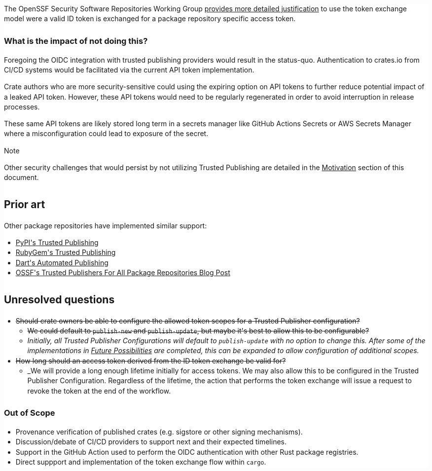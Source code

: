 The OpenSSF Security Software Repositories Working Group [provides more detailed justification](https://repos.openssf.org/trusted-publishers-for-all-package-repositories#oidc-id-tokens-and-repository-controlled-tokens) to use the token exchange model were a valid ID token is exchanged for a package repository specific access token. 


### What is the impact of not doing this?
[impact-of-not-doing]: #impact-of-not-doing

Foregoing the OIDC integration with trusted publishing providers would result in the status-quo. Authentication to crates.io from CI/CD systems would be facilitated via the current API token implementation.

Crate authors who are more security-sensitive could using the expiring option on API tokens to further reduce potential impact of a leaked API token. However, these API tokens would need to be regularly regenerated in order to avoid interruption in release processes.

These same API tokens are likely stored long term in a secrets manager like GitHub Actions Secrets or AWS Secrets Manager where a misconfiguration could lead to exposure of the secret.

> [!NOTE] 
> Other security challenges that would persist by not utilizing Trusted Publishing are detailed in the [Motivation](#motivation) section of this document.

## Prior art
[prior-art]: #prior-art

Other package repositories have implemented similar support:

- [PyPI's Trusted Publishing](https://docs.pypi.org/trusted-publishers/)
- [RubyGem's Trusted Publishing](https://guides.rubygems.org/trusted-publishing/)
- [Dart's Automated Publishing](https://dart.dev/tools/pub/automated-publishing)
- [OSSF's Trusted Publishers For All Package Repositories Blog Post](https://repos.openssf.org/trusted-publishers-for-all-package-repositories)

## Unresolved questions
[unresolved-questions]: #unresolved-questions


- ~~Should crate owners be able to configure the allowed token scopes for a Trusted Publisher configuration?~~
    - ~~We could default to `publish-new` and `publish-update`, but maybe it's best to allow this to be configurable?~~
    - _Initially, all Trusted Publisher Configurations will default to `publish-update` with no option to change this. After some of the implementations in [Future Possibilities](#future-possibilities) are completed, this can be expanded to allow configuration of additional scopes._
- ~~How long should an access token derived from the ID token exchange be valid for?~~
    - _We will provide a long enough lifetime initially for access tokens. We may also allow this to be configured in the Trusted Publisher Configuration. Regardless of the lifetime, the action that performs the token exchange will issue a request to revoke the token at the end of the workflow.

### Out of Scope
[out-of-scope]: #out-of-scope

- Provenance verification of published crates (e.g. sigstore or other signing mechanisms).
- Discussion/debate of CI/CD providers to support next and their expected timelines.
- Support in the GitHub Action used to perform the OIDC authentication with other Rust package registries.
- Direct suppport and implementation of the token exchange flow within `cargo`.


[summary]: #summary
[motivation]: #motivation
[guide-level-explanation]: #guide-level-explanation
[terminology]: #terminology
[trusted-publisher-configuration-cratesio]: #trusted-publisher-configuration-cratesio
[example-gha-workflow]: #example-gha-workflow
[reference-level-explanation]: #reference-level-explanation
[configuration]: #configuration
[drawbacks]: #drawbacks
[why-should-we-not-do-this]: #why-should-we-not-do-this
[rationale-and-alternatives]: #rationale-and-alternatives
[why-best-design]: #why-best-design
[other-designs]: #other-designs
[resolve-before-general-availability]: #resolve-before-general-availability
[future-possibilities]: #future-possibilities
[^1]: https://blog.trailofbits.com/2023/05/23/trusted-publishing-a-new-benchmark-for-packaging-security/
[^2]: https://repos.openssf.org/trusted-publishers-for-all-package-repositories#why-trusted-publishers
[^3]: https://github.blog/news-insights/company-news/github-availability-report-may-2024/
[^4]: https://github.blog/news-insights/company-news/github-availability-report-april-2024/